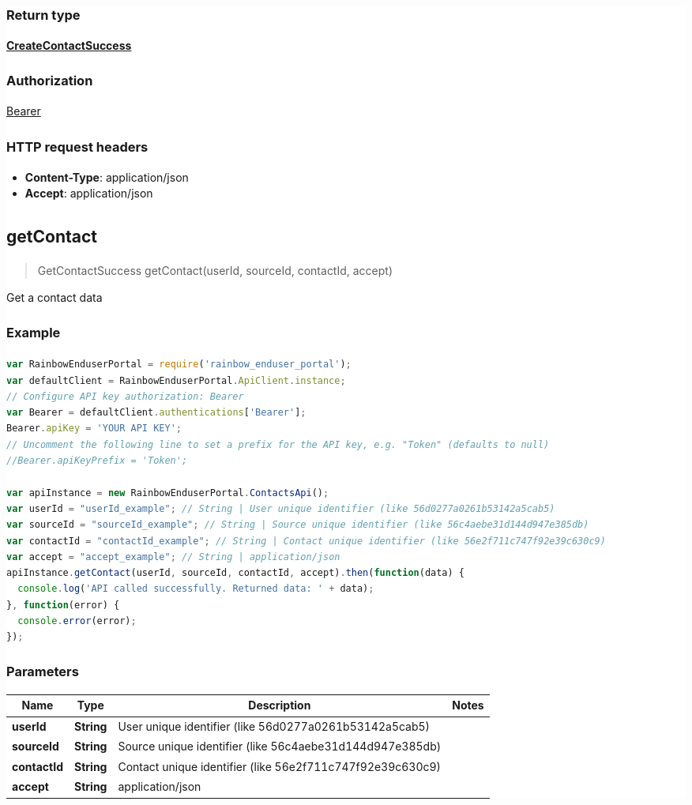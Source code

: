 ### Return type

[**CreateContactSuccess**](CreateContactSuccess.md)

### Authorization

[Bearer](../README.md#Bearer)

### HTTP request headers

- **Content-Type**: application/json
- **Accept**: application/json


## getContact

> GetContactSuccess getContact(userId, sourceId, contactId, accept)

Get a contact data

### Example

```javascript
var RainbowEnduserPortal = require('rainbow_enduser_portal');
var defaultClient = RainbowEnduserPortal.ApiClient.instance;
// Configure API key authorization: Bearer
var Bearer = defaultClient.authentications['Bearer'];
Bearer.apiKey = 'YOUR API KEY';
// Uncomment the following line to set a prefix for the API key, e.g. "Token" (defaults to null)
//Bearer.apiKeyPrefix = 'Token';

var apiInstance = new RainbowEnduserPortal.ContactsApi();
var userId = "userId_example"; // String | User unique identifier (like 56d0277a0261b53142a5cab5)
var sourceId = "sourceId_example"; // String | Source unique identifier (like 56c4aebe31d144d947e385db)
var contactId = "contactId_example"; // String | Contact unique identifier (like 56e2f711c747f92e39c630c9)
var accept = "accept_example"; // String | application/json
apiInstance.getContact(userId, sourceId, contactId, accept).then(function(data) {
  console.log('API called successfully. Returned data: ' + data);
}, function(error) {
  console.error(error);
});

```

### Parameters



Name | Type | Description  | Notes
------------- | ------------- | ------------- | -------------
 **userId** | **String**| User unique identifier (like 56d0277a0261b53142a5cab5) | 
 **sourceId** | **String**| Source unique identifier (like 56c4aebe31d144d947e385db) | 
 **contactId** | **String**| Contact unique identifier (like 56e2f711c747f92e39c630c9) | 
 **accept** | **String**| application/json | 

